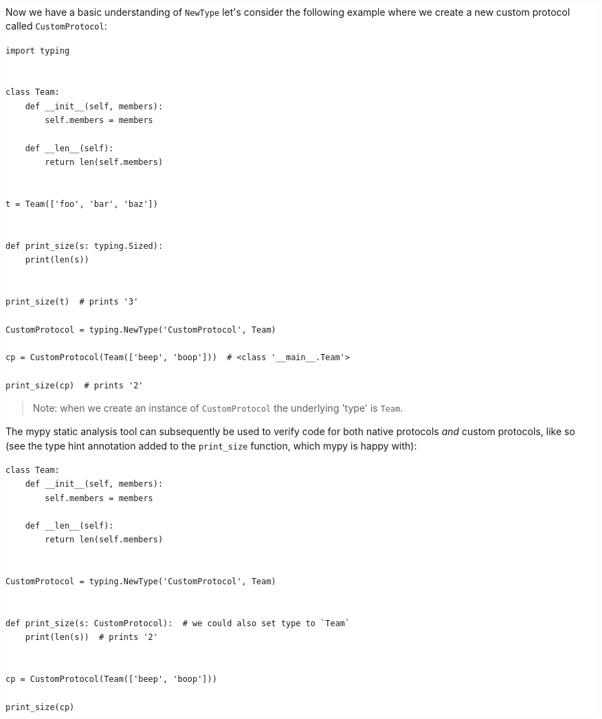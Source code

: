 Now we have a basic understanding of `NewType` let's consider the following example where we create a new custom protocol called `CustomProtocol`:

```
import typing


class Team:
    def __init__(self, members):
        self.members = members

    def __len__(self):
        return len(self.members)


t = Team(['foo', 'bar', 'baz'])


def print_size(s: typing.Sized):
    print(len(s))


print_size(t)  # prints '3'

CustomProtocol = typing.NewType('CustomProtocol', Team)

cp = CustomProtocol(Team(['beep', 'boop']))  # <class '__main__.Team'>

print_size(cp)  # prints '2'
```

> Note: when we create an instance of `CustomProtocol` the underlying 'type' is `Team`.

The mypy static analysis tool can subsequently be used to verify code for both native protocols _and_ custom protocols, like so (see the type hint annotation added to the `print_size` function, which mypy is happy with):

```
class Team:
    def __init__(self, members):
        self.members = members

    def __len__(self):
        return len(self.members)


CustomProtocol = typing.NewType('CustomProtocol', Team)


def print_size(s: CustomProtocol):  # we could also set type to `Team` 
    print(len(s))  # prints '2'


cp = CustomProtocol(Team(['beep', 'boop']))

print_size(cp)
```
